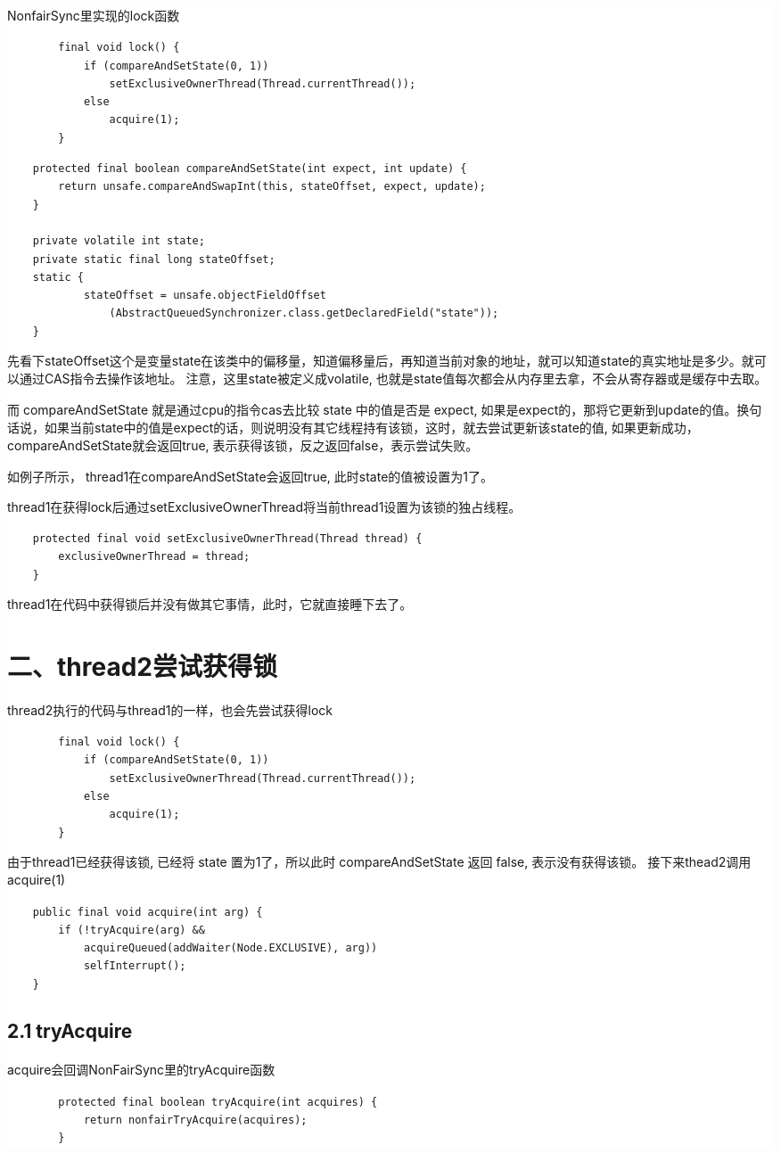 NonfairSync里实现的lock函数
```
        final void lock() {
            if (compareAndSetState(0, 1))
                setExclusiveOwnerThread(Thread.currentThread());
            else
                acquire(1);
        }
```
```
    protected final boolean compareAndSetState(int expect, int update) {
        return unsafe.compareAndSwapInt(this, stateOffset, expect, update);
    }

    private volatile int state;
    private static final long stateOffset;
    static {
            stateOffset = unsafe.objectFieldOffset
                (AbstractQueuedSynchronizer.class.getDeclaredField("state"));
    }
```
先看下stateOffset这个是变量state在该类中的偏移量，知道偏移量后，再知道当前对象的地址，就可以知道state的真实地址是多少。就可以通过CAS指令去操作该地址。
注意，这里state被定义成volatile, 也就是state值每次都会从内存里去拿，不会从寄存器或是缓存中去取。

而 compareAndSetState 就是通过cpu的指令cas去比较 state 中的值是否是 expect, 如果是expect的，那将它更新到update的值。换句话说，如果当前state中的值是expect的话，则说明没有其它线程持有该锁，这时，就去尝试更新该state的值, 如果更新成功，compareAndSetState就会返回true, 表示获得该锁，反之返回false，表示尝试失败。

如例子所示， thread1在compareAndSetState会返回true, 此时state的值被设置为1了。

thread1在获得lock后通过setExclusiveOwnerThread将当前thread1设置为该锁的独占线程。
```
    protected final void setExclusiveOwnerThread(Thread thread) {
        exclusiveOwnerThread = thread;
    }
````

thread1在代码中获得锁后并没有做其它事情，此时，它就直接睡下去了。

# 二、thread2尝试获得锁
thread2执行的代码与thread1的一样，也会先尝试获得lock

```
        final void lock() {
            if (compareAndSetState(0, 1))
                setExclusiveOwnerThread(Thread.currentThread());
            else
                acquire(1);
        }
```
由于thread1已经获得该锁, 已经将 state 置为1了，所以此时 compareAndSetState 返回  false, 表示没有获得该锁。
接下来thead2调用acquire(1)
```
    public final void acquire(int arg) {
        if (!tryAcquire(arg) &&
            acquireQueued(addWaiter(Node.EXCLUSIVE), arg))
            selfInterrupt();
    }
```
## 2.1 tryAcquire
acquire会回调NonFairSync里的tryAcquire函数
```
        protected final boolean tryAcquire(int acquires) {
            return nonfairTryAcquire(acquires);
        }

```